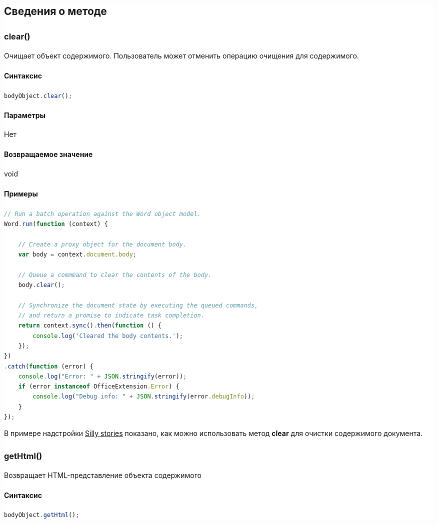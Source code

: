 ## Сведения о методе

### clear()
Очищает объект содержимого. Пользователь может отменить операцию очищения для содержимого.

#### Синтаксис
```js
bodyObject.clear();
```

#### Параметры
Нет

#### Возвращаемое значение
void

#### Примеры
```js
// Run a batch operation against the Word object model.
Word.run(function (context) {

    // Create a proxy object for the document body.
    var body = context.document.body;

    // Queue a commmand to clear the contents of the body.
    body.clear();

    // Synchronize the document state by executing the queued commands,
    // and return a promise to indicate task completion.
    return context.sync().then(function () {
        console.log('Cleared the body contents.');
    });
})
.catch(function (error) {
    console.log("Error: " + JSON.stringify(error));
    if (error instanceof OfficeExtension.Error) {
        console.log("Debug info: " + JSON.stringify(error.debugInfo));
    }
});
```

В примере надстройки [Silly stories](https://aka.ms/sillystorywordaddin) показано, как можно использовать метод **clear** для очистки содержимого документа.

### getHtml()
Возвращает HTML-представление объекта содержимого

#### Синтаксис
```js
bodyObject.getHtml();
```
